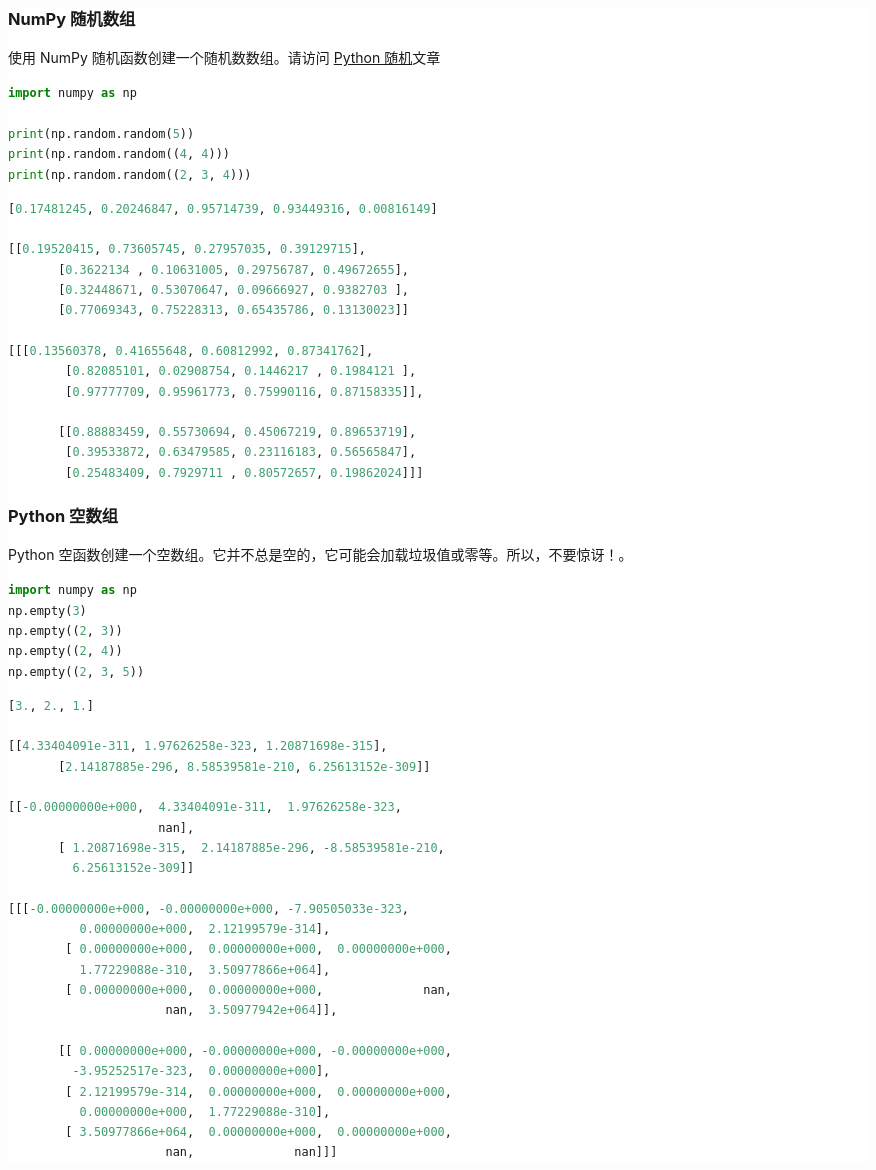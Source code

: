 ### NumPy 随机数组

使用 NumPy 随机函数创建一个随机数数组。请访问 [Python 随机](https://www.tutorialgateway.org/python-random-array/)文章

```py
import numpy as np

print(np.random.random(5))
print(np.random.random((4, 4)))
print(np.random.random((2, 3, 4)))
```

```py
[0.17481245, 0.20246847, 0.95714739, 0.93449316, 0.00816149]

[[0.19520415, 0.73605745, 0.27957035, 0.39129715],
       [0.3622134 , 0.10631005, 0.29756787, 0.49672655],
       [0.32448671, 0.53070647, 0.09666927, 0.9382703 ],
       [0.77069343, 0.75228313, 0.65435786, 0.13130023]]

[[[0.13560378, 0.41655648, 0.60812992, 0.87341762],
        [0.82085101, 0.02908754, 0.1446217 , 0.1984121 ],
        [0.97777709, 0.95961773, 0.75990116, 0.87158335]],

       [[0.88883459, 0.55730694, 0.45067219, 0.89653719],
        [0.39533872, 0.63479585, 0.23116183, 0.56565847],
        [0.25483409, 0.7929711 , 0.80572657, 0.19862024]]]
```

### Python 空数组

Python 空函数创建一个空数组。它并不总是空的，它可能会加载垃圾值或零等。所以，不要惊讶！。

```py
import numpy as np
np.empty(3)
np.empty((2, 3))
np.empty((2, 4))
np.empty((2, 3, 5))
```

```py
[3., 2., 1.]

[[4.33404091e-311, 1.97626258e-323, 1.20871698e-315],
       [2.14187885e-296, 8.58539581e-210, 6.25613152e-309]]

[[-0.00000000e+000,  4.33404091e-311,  1.97626258e-323,
                     nan],
       [ 1.20871698e-315,  2.14187885e-296, -8.58539581e-210,
         6.25613152e-309]]

[[[-0.00000000e+000, -0.00000000e+000, -7.90505033e-323,
          0.00000000e+000,  2.12199579e-314],
        [ 0.00000000e+000,  0.00000000e+000,  0.00000000e+000,
          1.77229088e-310,  3.50977866e+064],
        [ 0.00000000e+000,  0.00000000e+000,              nan,
                      nan,  3.50977942e+064]],

       [[ 0.00000000e+000, -0.00000000e+000, -0.00000000e+000,
         -3.95252517e-323,  0.00000000e+000],
        [ 2.12199579e-314,  0.00000000e+000,  0.00000000e+000,
          0.00000000e+000,  1.77229088e-310],
        [ 3.50977866e+064,  0.00000000e+000,  0.00000000e+000,
                      nan,              nan]]]
```
